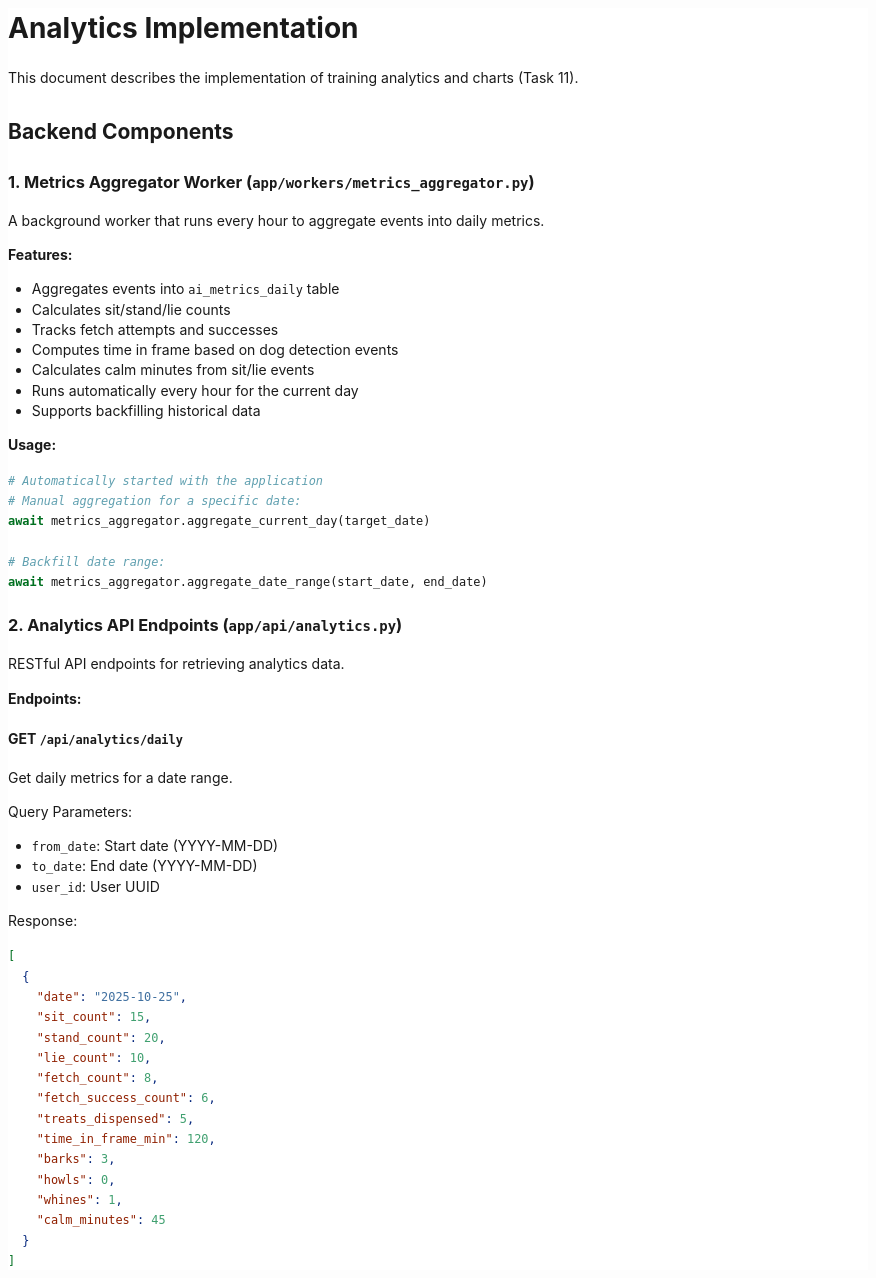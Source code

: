 # Analytics Implementation

This document describes the implementation of training analytics and charts (Task 11).

## Backend Components

### 1. Metrics Aggregator Worker (`app/workers/metrics_aggregator.py`)

A background worker that runs every hour to aggregate events into daily metrics.

**Features:**
- Aggregates events into `ai_metrics_daily` table
- Calculates sit/stand/lie counts
- Tracks fetch attempts and successes
- Computes time in frame based on dog detection events
- Calculates calm minutes from sit/lie events
- Runs automatically every hour for the current day
- Supports backfilling historical data

**Usage:**
```python
# Automatically started with the application
# Manual aggregation for a specific date:
await metrics_aggregator.aggregate_current_day(target_date)

# Backfill date range:
await metrics_aggregator.aggregate_date_range(start_date, end_date)
```

### 2. Analytics API Endpoints (`app/api/analytics.py`)

RESTful API endpoints for retrieving analytics data.

**Endpoints:**

#### GET `/api/analytics/daily`
Get daily metrics for a date range.

Query Parameters:
- `from_date`: Start date (YYYY-MM-DD)
- `to_date`: End date (YYYY-MM-DD)
- `user_id`: User UUID

Response:
```json
[
  {
    "date": "2025-10-25",
    "sit_count": 15,
    "stand_count": 20,
    "lie_count": 10,
    "fetch_count": 8,
    "fetch_success_count": 6,
    "treats_dispensed": 5,
    "time_in_frame_min": 120,
    "barks": 3,
    "howls": 0,
    "whines": 1,
    "calm_minutes": 45
  }
]
```
